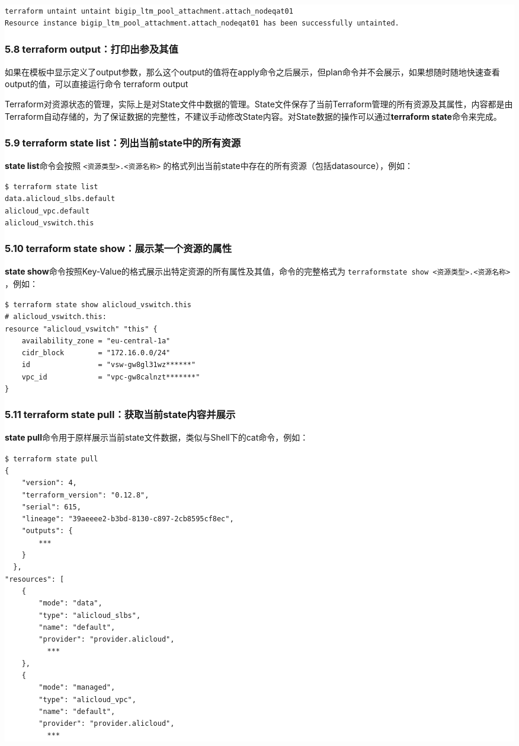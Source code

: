 ```
terraform untaint untaint bigip_ltm_pool_attachment.attach_nodeqat01
Resource instance bigip_ltm_pool_attachment.attach_nodeqat01 has been successfully untainted.
```

### 5.8 **terraform output**：打印出参及其值

如果在模板中显示定义了output参数，那么这个output的值将在apply命令之后展示，但plan命令并不会展示，如果想随时随地快速查看output的值，可以直接运行命令 terraform output

Terraform对资源状态的管理，实际上是对State文件中数据的管理。State文件保存了当前Terraform管理的所有资源及其属性，内容都是由Terraform自动存储的，为了保证数据的完整性，不建议手动修改State内容。对State数据的操作可以通过**terraform state**命令来完成。

### 5.9 **terraform state list**：列出当前state中的所有资源

**state list**命令会按照 `<资源类型>.<资源名称>` 的格式列出当前state中存在的所有资源（包括datasource），例如：

```
$ terraform state list
data.alicloud_slbs.default
alicloud_vpc.default
alicloud_vswitch.this
```

### 5.10 **terraform state show**：展示某一个资源的属性

**state show**命令按照Key-Value的格式展示出特定资源的所有属性及其值，命令的完整格式为 `terraformstate show <资源类型>.<资源名称>` ，例如：

```
$ terraform state show alicloud_vswitch.this
# alicloud_vswitch.this:
resource "alicloud_vswitch" "this" {  
    availability_zone = "eu-central-1a"
    cidr_block        = "172.16.0.0/24"
    id                = "vsw-gw8gl31wz******"
    vpc_id            = "vpc-gw8calnzt*******"
}
```

### 5.11 **terraform state pull**：获取当前state内容并展示

**state pull**命令用于原样展示当前state文件数据，类似与Shell下的cat命令，例如：

```
$ terraform state pull
{
    "version": 4,
    "terraform_version": "0.12.8",
    "serial": 615, 
    "lineage": "39aeeee2-b3bd-8130-c897-2cb8595cf8ec", 
    "outputs": {
        ***
    }
  }, 
"resources": [
    {     
        "mode": "data",    
        "type": "alicloud_slbs",     
        "name": "default",     
        "provider": "provider.alicloud",
          ***
    },
    {     
        "mode": "managed",    
        "type": "alicloud_vpc",     
        "name": "default",    
        "provider": "provider.alicloud",
          ***
```